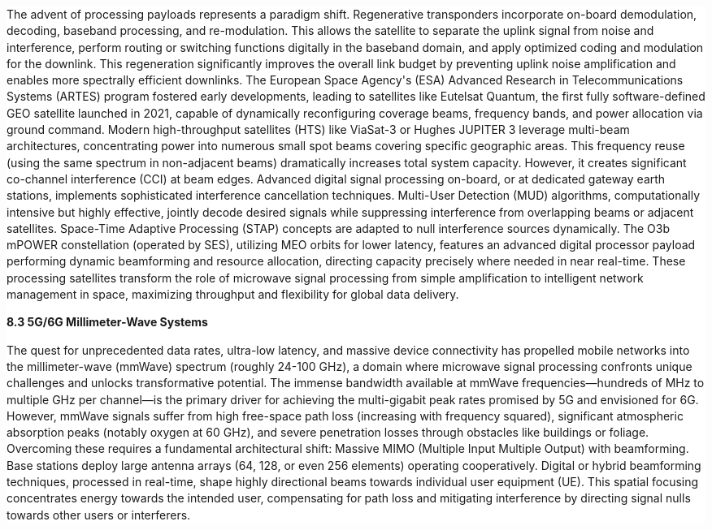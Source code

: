 The advent of processing payloads represents a paradigm shift. Regenerative transponders incorporate on-board demodulation, decoding, baseband processing, and re-modulation. This allows the satellite to separate the uplink signal from noise and interference, perform routing or switching functions digitally in the baseband domain, and apply optimized coding and modulation for the downlink. This regeneration significantly improves the overall link budget by preventing uplink noise amplification and enables more spectrally efficient downlinks. The European Space Agency's (ESA) Advanced Research in Telecommunications Systems (ARTES) program fostered early developments, leading to satellites like Eutelsat Quantum, the first fully software-defined GEO satellite launched in 2021, capable of dynamically reconfiguring coverage beams, frequency bands, and power allocation via ground command. Modern high-throughput satellites (HTS) like ViaSat-3 or Hughes JUPITER 3 leverage multi-beam architectures, concentrating power into numerous small spot beams covering specific geographic areas. This frequency reuse (using the same spectrum in non-adjacent beams) dramatically increases total system capacity. However, it creates significant co-channel interference (CCI) at beam edges. Advanced digital signal processing on-board, or at dedicated gateway earth stations, implements sophisticated interference cancellation techniques. Multi-User Detection (MUD) algorithms, computationally intensive but highly effective, jointly decode desired signals while suppressing interference from overlapping beams or adjacent satellites. Space-Time Adaptive Processing (STAP) concepts are adapted to null interference sources dynamically. The O3b mPOWER constellation (operated by SES), utilizing MEO orbits for lower latency, features an advanced digital processor payload performing dynamic beamforming and resource allocation, directing capacity precisely where needed in near real-time. These processing satellites transform the role of microwave signal processing from simple amplification to intelligent network management in space, maximizing throughput and flexibility for global data delivery.

**8.3 5G/6G Millimeter-Wave Systems**

The quest for unprecedented data rates, ultra-low latency, and massive device connectivity has propelled mobile networks into the millimeter-wave (mmWave) spectrum (roughly 24-100 GHz), a domain where microwave signal processing confronts unique challenges and unlocks transformative potential. The immense bandwidth available at mmWave frequencies—hundreds of MHz to multiple GHz per channel—is the primary driver for achieving the multi-gigabit peak rates promised by 5G and envisioned for 6G. However, mmWave signals suffer from high free-space path loss (increasing with frequency squared), significant atmospheric absorption peaks (notably oxygen at 60 GHz), and severe penetration losses through obstacles like buildings or foliage. Overcoming these requires a fundamental architectural shift: Massive MIMO (Multiple Input Multiple Output) with beamforming. Base stations deploy large antenna arrays (64, 128, or even 256 elements) operating cooperatively. Digital or hybrid beamforming techniques, processed in real-time, shape highly directional beams towards individual user equipment (UE). This spatial focusing concentrates energy towards the intended user, compensating for path loss and mitigating interference by directing signal nulls towards other users or interferers.
